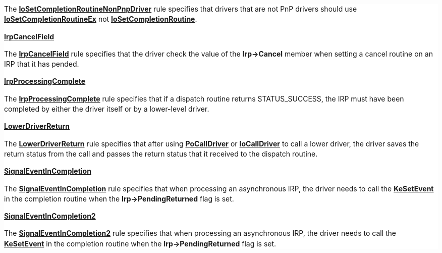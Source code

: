 <td align="left"><p>The <a href="wdm-iosetcompletionroutinenonpnpdriver.md" data-raw-source="[&lt;strong&gt;IoSetCompletionRoutineNonPnpDriver&lt;/strong&gt;](wdm-iosetcompletionroutinenonpnpdriver.md)"><strong>IoSetCompletionRoutineNonPnpDriver</strong></a> rule specifies that drivers that are not PnP drivers should use <a href="https://docs.microsoft.com/windows-hardware/drivers/ddi/wdm/nf-wdm-iosetcompletionroutineex" data-raw-source="[&lt;strong&gt;IoSetCompletionRoutineEx&lt;/strong&gt;](/windows-hardware/drivers/ddi/wdm/nf-wdm-iosetcompletionroutineex)"><strong>IoSetCompletionRoutineEx</strong></a> not <a href="https://docs.microsoft.com/windows-hardware/drivers/ddi/wdm/nf-wdm-iosetcompletionroutine" data-raw-source="[&lt;strong&gt;IoSetCompletionRoutine&lt;/strong&gt;](/windows-hardware/drivers/ddi/wdm/nf-wdm-iosetcompletionroutine)"><strong>IoSetCompletionRoutine</strong></a>.</p></td>
</tr>
<tr class="odd">
<td align="left"><p><a href="wdm-irpcancelfield.md" data-raw-source="[&lt;strong&gt;IrpCancelField&lt;/strong&gt;](wdm-irpcancelfield.md)"><strong>IrpCancelField</strong></a></p></td>
<td align="left"><p>The <a href="wdm-irpcancelfield.md" data-raw-source="[&lt;strong&gt;IrpCancelField&lt;/strong&gt;](wdm-irpcancelfield.md)"><strong>IrpCancelField</strong></a> rule specifies that the driver check the value of the <strong>Irp-&gt;Cancel</strong> member when setting a cancel routine on an IRP that it has pended.</p></td>
</tr>
<tr class="even">
<td align="left"><p><a href="wdm-irpprocessingcomplete.md" data-raw-source="[&lt;strong&gt;IrpProcessingComplete&lt;/strong&gt;](wdm-irpprocessingcomplete.md)"><strong>IrpProcessingComplete</strong></a></p></td>
<td align="left"><p>The <a href="wdm-irpprocessingcomplete.md" data-raw-source="[&lt;strong&gt;IrpProcessingComplete&lt;/strong&gt;](wdm-irpprocessingcomplete.md)"><strong>IrpProcessingComplete</strong></a> rule specifies that if a dispatch routine returns STATUS_SUCCESS, the IRP must have been completed by either the driver itself or by a lower-level driver.</p></td>
</tr>
<tr class="odd">
<td align="left"><p><a href="wdm-lowerdriverreturn.md" data-raw-source="[&lt;strong&gt;LowerDriverReturn&lt;/strong&gt;](wdm-lowerdriverreturn.md)"><strong>LowerDriverReturn</strong></a></p></td>
<td align="left"><p>The <a href="wdm-lowerdriverreturn.md" data-raw-source="[&lt;strong&gt;LowerDriverReturn&lt;/strong&gt;](wdm-lowerdriverreturn.md)"><strong>LowerDriverReturn</strong></a> rule specifies that after using <a href="https://docs.microsoft.com/windows-hardware/drivers/ddi/ntifs/nf-ntifs-pocalldriver" data-raw-source="[&lt;strong&gt;PoCallDriver&lt;/strong&gt;](/windows-hardware/drivers/ddi/ntifs/nf-ntifs-pocalldriver)"><strong>PoCallDriver</strong></a> or <a href="https://docs.microsoft.com/windows-hardware/drivers/ddi/wdm/nf-wdm-iocalldriver" data-raw-source="[&lt;strong&gt;IoCallDriver&lt;/strong&gt;](/windows-hardware/drivers/ddi/wdm/nf-wdm-iocalldriver)"><strong>IoCallDriver</strong></a> to call a lower driver, the driver saves the return status from the call and passes the return status that it received to the dispatch routine.</p></td>
</tr>
<tr class="even">
<td align="left"><p><a href="wdm-signaleventincompletion.md" data-raw-source="[&lt;strong&gt;SignalEventInCompletion&lt;/strong&gt;](wdm-signaleventincompletion.md)"><strong>SignalEventInCompletion</strong></a></p></td>
<td align="left"><p>The <a href="wdm-signaleventincompletion.md" data-raw-source="[&lt;strong&gt;SignalEventInCompletion&lt;/strong&gt;](wdm-signaleventincompletion.md)"><strong>SignalEventInCompletion</strong></a> rule specifies that when processing an asynchronous IRP, the driver needs to call the <a href="https://docs.microsoft.com/windows-hardware/drivers/ddi/wdm/nf-wdm-kesetevent" data-raw-source="[&lt;strong&gt;KeSetEvent&lt;/strong&gt;](/windows-hardware/drivers/ddi/wdm/nf-wdm-kesetevent)"><strong>KeSetEvent</strong></a> in the completion routine when the <strong>Irp-&gt;PendingReturned</strong> flag is set.</p></td>
</tr>
<tr class="odd">
<td align="left"><p><a href="wdm-signaleventincompletion2.md" data-raw-source="[&lt;strong&gt;SignalEventInCompletion2&lt;/strong&gt;](wdm-signaleventincompletion2.md)"><strong>SignalEventInCompletion2</strong></a></p></td>
<td align="left"><p>The <a href="wdm-signaleventincompletion2.md" data-raw-source="[&lt;strong&gt;SignalEventInCompletion2&lt;/strong&gt;](wdm-signaleventincompletion2.md)"><strong>SignalEventInCompletion2</strong></a> rule specifies that when processing an asynchronous IRP, the driver needs to call the <a href="https://docs.microsoft.com/windows-hardware/drivers/ddi/wdm/nf-wdm-kesetevent" data-raw-source="[&lt;strong&gt;KeSetEvent&lt;/strong&gt;](/windows-hardware/drivers/ddi/wdm/nf-wdm-kesetevent)"><strong>KeSetEvent</strong></a> in the completion routine when the <strong>Irp-&gt;PendingReturned</strong> flag is set.</p></td>